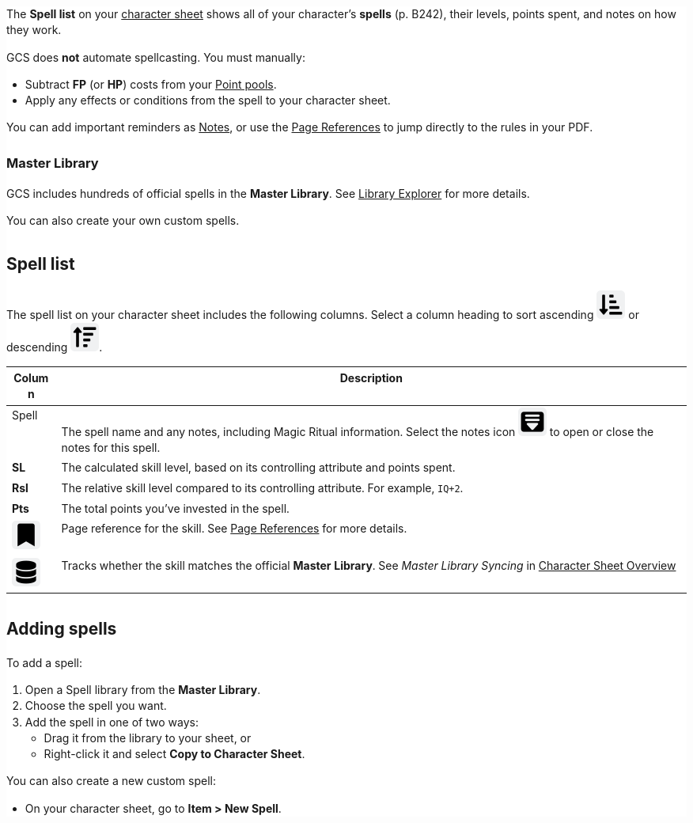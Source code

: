 The **Spell list** on your [character sheet](Character%20Sheet%20Overview.md) shows all of your character’s **spells** (p. B242), their levels, points spent, and notes on how they work.

GCS does **not** automate spellcasting. You must manually:
- Subtract **FP** (or **HP**) costs from your [Point pools](Point%20pools.md).
- Apply any effects or conditions from the spell to your character sheet.

You can add important reminders as [Notes](Notes.md), or use the [Page References](Page%20References.md) to jump directly to the rules in your PDF.
### Master Library
GCS includes hundreds of official spells in the **Master Library**. See [Library Explorer](Library%20Explorer.md) for more details.

You can also create your own custom spells.
## Spell list
The spell list on your character sheet includes the following columns. Select a column heading to sort ascending ![](./images/icons/icn-sortAscending.svg) or descending ![](./images/icons/icn-sortDescending.svg).

| Column                                    | Description                                                                                                                                                                |
| ----------------------------------------- | -------------------------------------------------------------------------------------------------------------------------------------------------------------------------- |
| Spell                                     | The spell name and any notes, including Magic Ritual information. Select the notes icon ![](./images/icons/icn-notesExpand.svg) to open or close the notes for this spell. |
| **SL**                                    | The calculated skill level, based on its controlling attribute and points spent.                                                                                           |
| **Rsl**                                   | The relative skill level compared to its controlling attribute. For example, `IQ+2`.                                                                                       |
| **Pts**                                   | The total points you’ve invested in the spell.                                                                                                                             |
| ![](./images/icons/icn-pageReference.svg) | Page reference for the skill. See [Page References](Page%20References.md) for more details.                                                                                |
| ![](./images/icons/icn-source.svg)        | Tracks whether the skill matches the official **Master Library**. See _Master Library Syncing_ in [Character Sheet Overview](Character%20Sheet%20Overview.md)              |

## Adding spells
To add a spell:
1. Open a Spell library from the **Master Library**.
2. Choose the spell you want.
3. Add the spell in one of two ways:
    - Drag it from the library to your sheet, or
    - Right-click it and select **Copy to Character Sheet**.

You can also create a new custom spell:
- On your character sheet, go to **Item > New Spell**.
